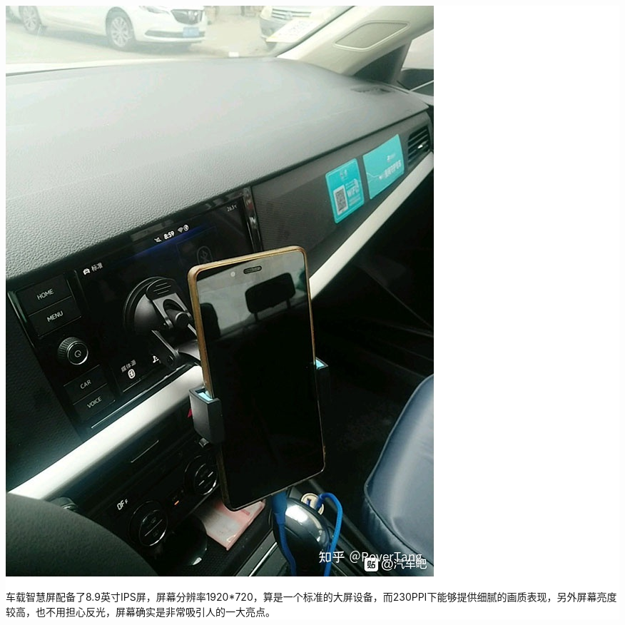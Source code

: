 ![](assets/boxcn3i6GBY45x1mAAGuILTfSUe.jpg)

车载智慧屏配备了8.9英寸IPS屏，屏幕分辨率1920*720，算是一个标准的大屏设备，而230PPI下能够提供细腻的画质表现，另外屏幕亮度较高，也不用担心反光，屏幕确实是非常吸引人的一大亮点。
